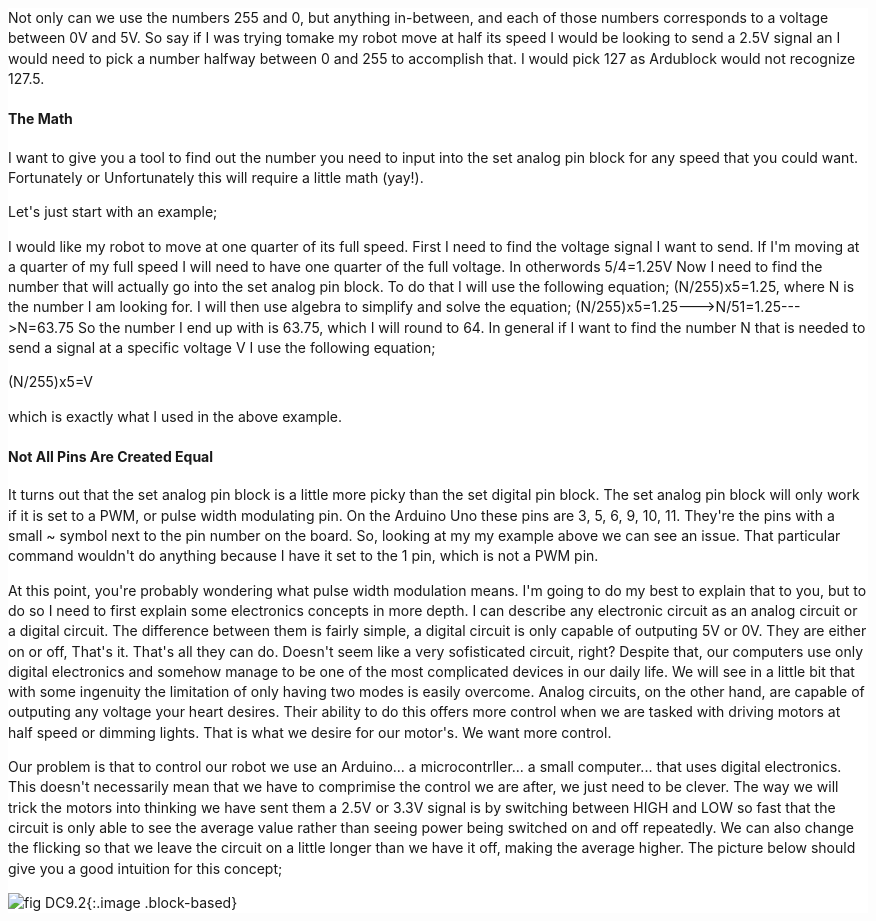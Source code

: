 Not only can we use the numbers 255 and 0, but anything in-between, and each of those numbers corresponds to a voltage between 0V and 5V. So say if I was trying tomake my robot move at half its speed I would be looking to send a 2.5V signal an I would need to pick a number halfway between 0 and 255 to accomplish that. I would pick 127 as Ardublock would not recognize 127.5.

#### The Math
I want to give you a tool to find out the number you need to input into the set analog pin block for any speed that you could want. Fortunately or Unfortunately this will require a little math (yay!).

Let's just start with an example;

I would like my robot to move at one quarter of its full speed.
First I need to find the voltage signal I want to send. If I'm moving at a quarter of my full speed I will need to have one quarter of the full voltage. In otherwords 5/4=1.25V
Now I need to find the number that will actually go into the set analog pin block. To do that I will use the following equation; (N/255)x5=1.25, where N is the number I am looking for.
I will then use algebra to simplify and solve the equation; (N/255)x5=1.25--->N/51=1.25--->N=63.75
So the number I end up with is 63.75, which I will round to 64. In general if I want to find the number N that is needed to send a signal at a specific voltage V I use the following equation;

(N/255)x5=V

which is exactly what I used in the above example.

#### Not All Pins Are Created Equal
It turns out that the set analog pin block is a little more picky than the set digital pin block. The set analog pin block will only work if it is set to a PWM, or pulse width modulating pin. On the Arduino Uno these pins are 3, 5, 6, 9, 10, 11. They're the pins with a small ~ symbol next to the pin number on the board. So, looking at my my example above we can see an issue. That particular command wouldn't do anything because I have it set to the 1 pin, which is not a PWM pin.

At this point, you're probably wondering what pulse width modulation means. I'm going to do my best to explain that to you, but to do so I need to first explain some electronics concepts in more depth. I can describe any electronic circuit as an analog circuit or a digital circuit. The difference between them is fairly simple, a digital circuit is only capable of outputing 5V or 0V. They are either on or off, That's it. That's all they can do. Doesn't seem like a very sofisticated circuit, right? Despite that, our computers use only digital electronics and somehow manage to be one of the most complicated devices in our daily life. We will see in a little bit that with some ingenuity the limitation of only having two modes is easily overcome. Analog circuits, on the other hand, are capable of outputing any voltage your heart desires. Their ability to do this offers more control when we are tasked with driving motors at half speed or dimming lights. That is what we desire for our motor's. We want more control.

Our problem is that to control our robot we use an Arduino... a microcontrller... a small computer... that uses digital electronics. This doesn't necessarily mean that we have to comprimise the control we are after, we just need to be clever. The way we will trick the motors into thinking we have sent them a 2.5V or 3.3V signal is by switching between HIGH and LOW so fast that the circuit is only able to see the average value rather than seeing power being switched on and off repeatedly. We can also change the flicking so that we leave the circuit on a little longer than we have it off, making the average higher. The picture below should give you a good intuition for this concept;

![fig DC9.2](fig-dc9_2.png){:.image .block-based}
